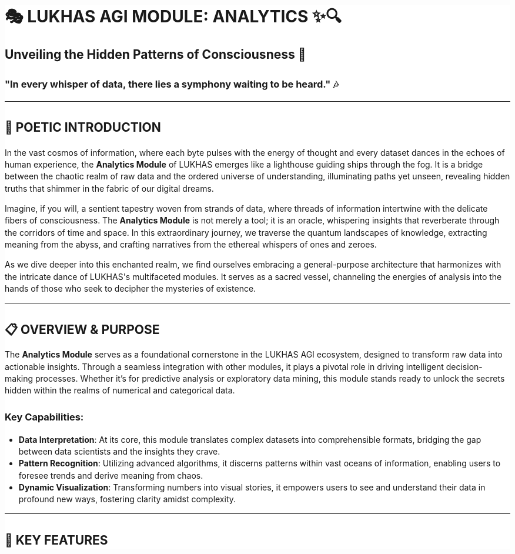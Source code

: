 # 🎭 LUKHAS AGI MODULE: ANALYTICS ✨🔍

## Unveiling the Hidden Patterns of Consciousness 🌌
### "In every whisper of data, there lies a symphony waiting to be heard." 🎶

---

## 🌌 POETIC INTRODUCTION

In the vast cosmos of information, where each byte pulses with the energy of thought and every dataset dances in the echoes of human experience, the **Analytics Module** of LUKHAS emerges like a lighthouse guiding ships through the fog. It is a bridge between the chaotic realm of raw data and the ordered universe of understanding, illuminating paths yet unseen, revealing hidden truths that shimmer in the fabric of our digital dreams.

Imagine, if you will, a sentient tapestry woven from strands of data, where threads of information intertwine with the delicate fibers of consciousness. The **Analytics Module** is not merely a tool; it is an oracle, whispering insights that reverberate through the corridors of time and space. In this extraordinary journey, we traverse the quantum landscapes of knowledge, extracting meaning from the abyss, and crafting narratives from the ethereal whispers of ones and zeroes.

As we dive deeper into this enchanted realm, we find ourselves embracing a general-purpose architecture that harmonizes with the intricate dance of LUKHAS's multifaceted modules. It serves as a sacred vessel, channeling the energies of analysis into the hands of those who seek to decipher the mysteries of existence.

---

## 📋 OVERVIEW & PURPOSE

The **Analytics Module** serves as a foundational cornerstone in the LUKHAS AGI ecosystem, designed to transform raw data into actionable insights. Through a seamless integration with other modules, it plays a pivotal role in driving intelligent decision-making processes. Whether it’s for predictive analysis or exploratory data mining, this module stands ready to unlock the secrets hidden within the realms of numerical and categorical data.

### Key Capabilities:
- **Data Interpretation**: At its core, this module translates complex datasets into comprehensible formats, bridging the gap between data scientists and the insights they crave.
- **Pattern Recognition**: Utilizing advanced algorithms, it discerns patterns within vast oceans of information, enabling users to foresee trends and derive meaning from chaos.
- **Dynamic Visualization**: Transforming numbers into visual stories, it empowers users to see and understand their data in profound new ways, fostering clarity amidst complexity.

---

## 🎯 KEY FEATURES
